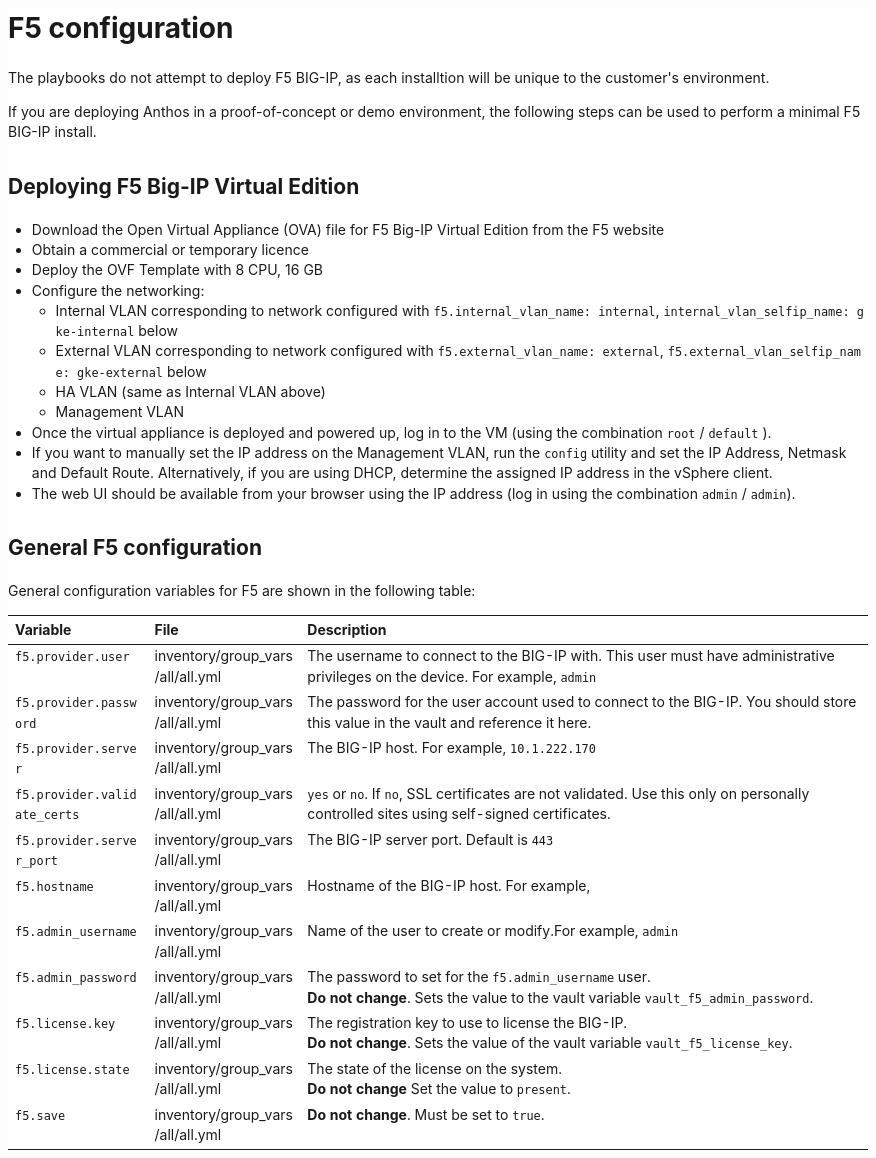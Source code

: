 # F5 configuration

The playbooks do not attempt to deploy F5 BIG-IP, as each installtion will be unique to the customer's environment.

If you are deploying Anthos in a proof-of-concept or demo environment, the following steps can be used to
perform a minimal F5 BIG-IP install.

## Deploying F5 Big-IP Virtual Edition 

- Download the Open Virtual Appliance (OVA) file for  F5 Big-IP Virtual Edition from the F5 website
- Obtain a commercial or temporary licence
- Deploy the OVF Template with 8 CPU, 16 GB 
- Configure the networking: 
    - Internal VLAN corresponding to network configured with  `f5.internal_vlan_name: internal`, `internal_vlan_selfip_name: gke-internal` below
    - External VLAN corresponding to  network configured with `f5.external_vlan_name: external`, `f5.external_vlan_selfip_name: gke-external` below
    - HA VLAN (same  as Internal VLAN above)
    - Management VLAN
- Once the virtual appliance is deployed and powered up, log in to the VM (using the combination `root` / `default` ). 
- If you want to manually set the IP address on the Management VLAN, run the `config` utility and set the IP Address, Netmask and Default Route. Alternatively, if you are using DHCP, determine the assigned IP address in the vSphere client.
- The web UI should be available from your browser using the IP address (log in using the combination `admin` / `admin`).

## General F5 configuration 

General configuration variables for F5 are shown in the following table:

|Variable|File|Description|
|:-------|:---|:----------|
|`f5.provider.user`|inventory/group_vars/all/all.yml|The username to connect to the BIG-IP with. This user must have administrative privileges on the device. For example, `admin`|
|`f5.provider.password`|inventory/group_vars/all/all.yml|The password for the user account used to connect to the BIG-IP. You should store this value in the vault and reference it here.|
|`f5.provider.server`|inventory/group_vars/all/all.yml|The BIG-IP host. For example, `10.1.222.170`|
|`f5.provider.validate_certs`|inventory/group_vars/all/all.yml|`yes` or `no`. If `no`, SSL certificates are not validated. Use this only on personally controlled sites using self-signed certificates.|
|`f5.provider.server_port`|inventory/group_vars/all/all.yml|The BIG-IP server port. Default is `443`|
|`f5.hostname`|inventory/group_vars/all/all.yml|Hostname of the BIG-IP host. For example,|
|`f5.admin_username`|inventory/group_vars/all/all.yml|Name of the user to create or modify.For example, `admin`|
|`f5.admin_password`|inventory/group_vars/all/all.yml|The password to set for the `f5.admin_username` user. <br>**Do not change**. Sets the value to the vault variable `vault_f5_admin_password`.|
|`f5.license.key`|inventory/group_vars/all/all.yml|The registration key to use to license the BIG-IP. <br>**Do not change**. Sets the value of the vault variable `vault_f5_license_key`.|
|`f5.license.state`|inventory/group_vars/all/all.yml|The state of the license on the system. <br>**Do not change** Set the value to `present`.|
|`f5.save`|inventory/group_vars/all/all.yml|**Do not change**. Must be set to `true`.|

